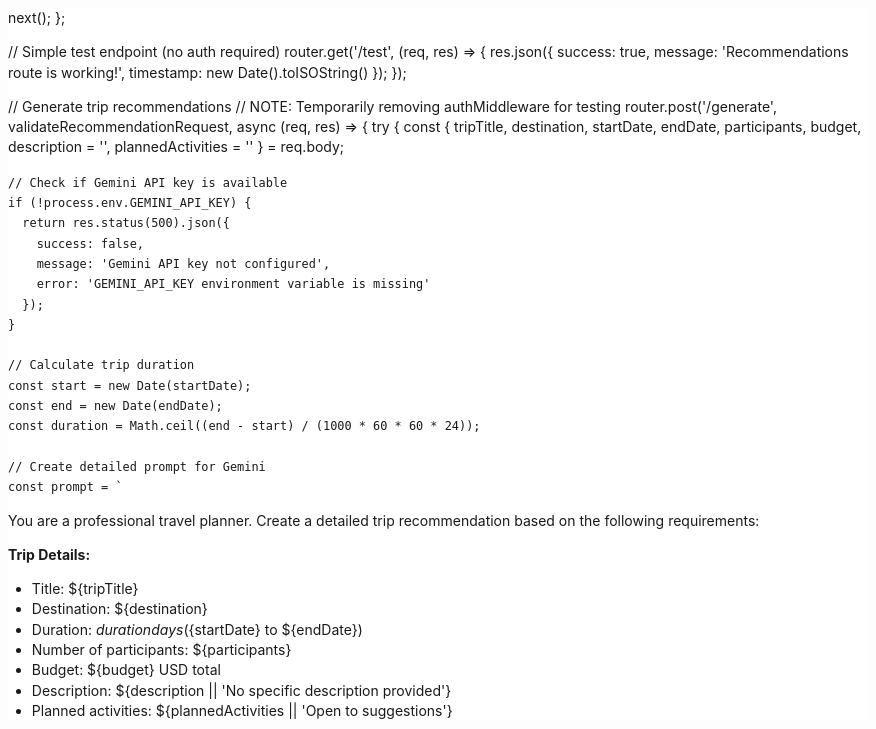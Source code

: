   next();
};

// Simple test endpoint (no auth required)
router.get('/test', (req, res) => {
  res.json({
    success: true,
    message: 'Recommendations route is working!',
    timestamp: new Date().toISOString()
  });
});

// Generate trip recommendations
// NOTE: Temporarily removing authMiddleware for testing
router.post('/generate', validateRecommendationRequest, async (req, res) => {
  try {
    const { 
      tripTitle, 
      destination, 
      startDate, 
      endDate, 
      participants, 
      budget, 
      description = '', 
      plannedActivities = '' 
    } = req.body;
    
    // Check if Gemini API key is available
    if (!process.env.GEMINI_API_KEY) {
      return res.status(500).json({
        success: false,
        message: 'Gemini API key not configured',
        error: 'GEMINI_API_KEY environment variable is missing'
      });
    }
    
    // Calculate trip duration
    const start = new Date(startDate);
    const end = new Date(endDate);
    const duration = Math.ceil((end - start) / (1000 * 60 * 60 * 24));
    
    // Create detailed prompt for Gemini
    const prompt = `
You are a professional travel planner. Create a detailed trip recommendation based on the following requirements:

**Trip Details:**
- Title: ${tripTitle}
- Destination: ${destination}
- Duration: ${duration} days (${startDate} to ${endDate})
- Number of participants: ${participants}
- Budget: ${budget} USD total
- Description: ${description || 'No specific description provided'}
- Planned activities: ${plannedActivities || 'Open to suggestions'}
